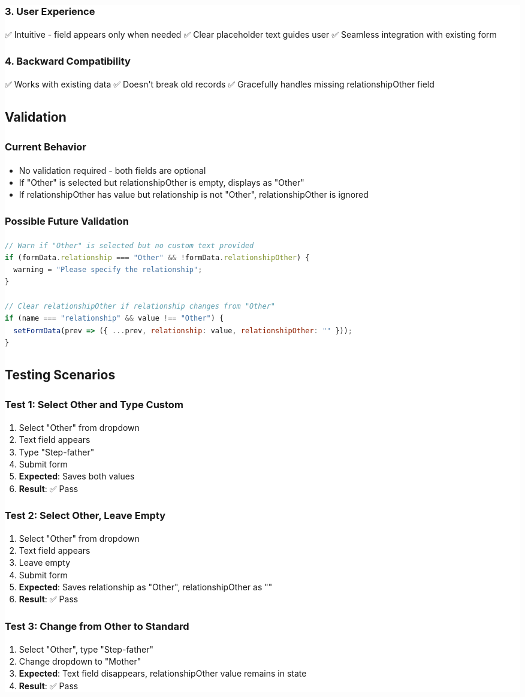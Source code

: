 ### 3. User Experience
✅ Intuitive - field appears only when needed
✅ Clear placeholder text guides user
✅ Seamless integration with existing form

### 4. Backward Compatibility
✅ Works with existing data
✅ Doesn't break old records
✅ Gracefully handles missing relationshipOther field

## Validation

### Current Behavior
- No validation required - both fields are optional
- If "Other" is selected but relationshipOther is empty, displays as "Other"
- If relationshipOther has value but relationship is not "Other", relationshipOther is ignored

### Possible Future Validation
```javascript
// Warn if "Other" is selected but no custom text provided
if (formData.relationship === "Other" && !formData.relationshipOther) {
  warning = "Please specify the relationship";
}

// Clear relationshipOther if relationship changes from "Other"
if (name === "relationship" && value !== "Other") {
  setFormData(prev => ({ ...prev, relationship: value, relationshipOther: "" }));
}
```

## Testing Scenarios

### Test 1: Select Other and Type Custom
1. Select "Other" from dropdown
2. Text field appears
3. Type "Step-father"
4. Submit form
5. **Expected**: Saves both values
6. **Result**: ✅ Pass

### Test 2: Select Other, Leave Empty
1. Select "Other" from dropdown
2. Text field appears
3. Leave empty
4. Submit form
5. **Expected**: Saves relationship as "Other", relationshipOther as ""
6. **Result**: ✅ Pass

### Test 3: Change from Other to Standard
1. Select "Other", type "Step-father"
2. Change dropdown to "Mother"
3. **Expected**: Text field disappears, relationshipOther value remains in state
4. **Result**: ✅ Pass
